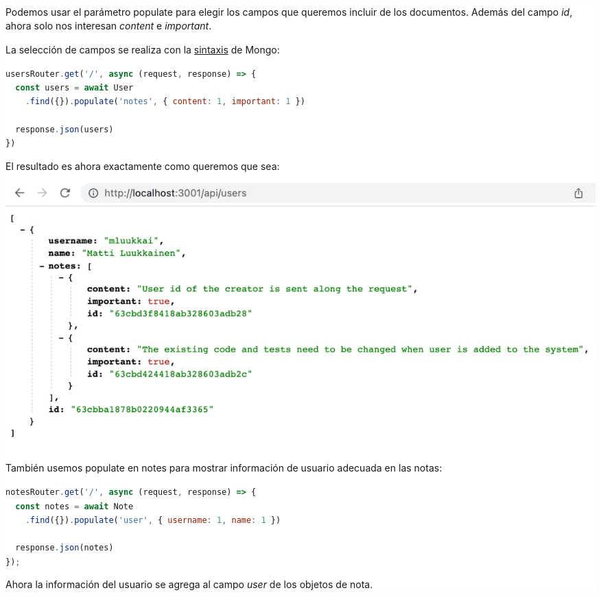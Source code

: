 Podemos usar el parámetro populate para elegir los campos que queremos incluir de los documentos. Además del campo *id*, ahora solo nos interesan *content* e *important*.

La selección de campos se realiza con la [sintaxis](https://www.mongodb.com/docs/manual/tutorial/project-fields-from-query-results/#return-the-specified-fields-and-the-_id-field-only) de Mongo:

```js
usersRouter.get('/', async (request, response) => {
  const users = await User
    .find({}).populate('notes', { content: 1, important: 1 })

  response.json(users)
})
```

El resultado es ahora exactamente como queremos que sea:

![datos combinados sin repeticiones](../../images/4/14new.png)

También usemos populate en notes para mostrar información de usuario adecuada en las notas:

```js
notesRouter.get('/', async (request, response) => {
  const notes = await Note
    .find({}).populate('user', { username: 1, name: 1 })

  response.json(notes)
});
```

Ahora la información del usuario se agrega al campo <i>user</i> de los objetos de nota.
